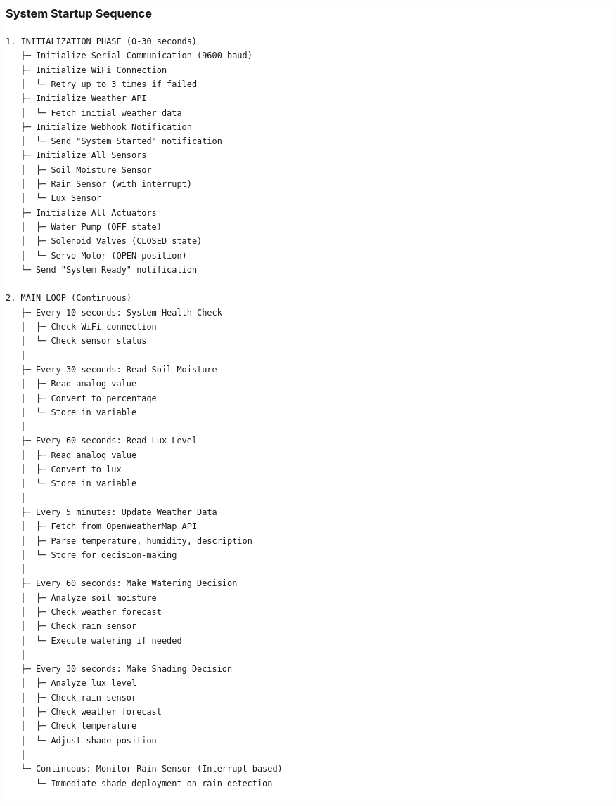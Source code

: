 ### System Startup Sequence

```
1. INITIALIZATION PHASE (0-30 seconds)
   ├─ Initialize Serial Communication (9600 baud)
   ├─ Initialize WiFi Connection
   │  └─ Retry up to 3 times if failed
   ├─ Initialize Weather API
   │  └─ Fetch initial weather data
   ├─ Initialize Webhook Notification
   │  └─ Send "System Started" notification
   ├─ Initialize All Sensors
   │  ├─ Soil Moisture Sensor
   │  ├─ Rain Sensor (with interrupt)
   │  └─ Lux Sensor
   ├─ Initialize All Actuators
   │  ├─ Water Pump (OFF state)
   │  ├─ Solenoid Valves (CLOSED state)
   │  └─ Servo Motor (OPEN position)
   └─ Send "System Ready" notification

2. MAIN LOOP (Continuous)
   ├─ Every 10 seconds: System Health Check
   │  ├─ Check WiFi connection
   │  └─ Check sensor status
   │
   ├─ Every 30 seconds: Read Soil Moisture
   │  ├─ Read analog value
   │  ├─ Convert to percentage
   │  └─ Store in variable
   │
   ├─ Every 60 seconds: Read Lux Level
   │  ├─ Read analog value
   │  ├─ Convert to lux
   │  └─ Store in variable
   │
   ├─ Every 5 minutes: Update Weather Data
   │  ├─ Fetch from OpenWeatherMap API
   │  ├─ Parse temperature, humidity, description
   │  └─ Store for decision-making
   │
   ├─ Every 60 seconds: Make Watering Decision
   │  ├─ Analyze soil moisture
   │  ├─ Check weather forecast
   │  ├─ Check rain sensor
   │  └─ Execute watering if needed
   │
   ├─ Every 30 seconds: Make Shading Decision
   │  ├─ Analyze lux level
   │  ├─ Check rain sensor
   │  ├─ Check weather forecast
   │  ├─ Check temperature
   │  └─ Adjust shade position
   │
   └─ Continuous: Monitor Rain Sensor (Interrupt-based)
      └─ Immediate shade deployment on rain detection
```

---
